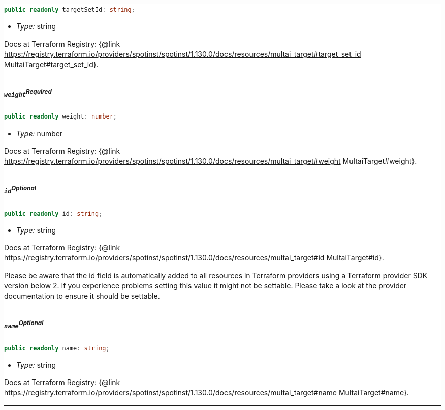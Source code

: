 ```typescript
public readonly targetSetId: string;
```

- *Type:* string

Docs at Terraform Registry: {@link https://registry.terraform.io/providers/spotinst/spotinst/1.130.0/docs/resources/multai_target#target_set_id MultaiTarget#target_set_id}.

---

##### `weight`<sup>Required</sup> <a name="weight" id="@cdktf/provider-spotinst.multaiTarget.MultaiTargetConfig.property.weight"></a>

```typescript
public readonly weight: number;
```

- *Type:* number

Docs at Terraform Registry: {@link https://registry.terraform.io/providers/spotinst/spotinst/1.130.0/docs/resources/multai_target#weight MultaiTarget#weight}.

---

##### `id`<sup>Optional</sup> <a name="id" id="@cdktf/provider-spotinst.multaiTarget.MultaiTargetConfig.property.id"></a>

```typescript
public readonly id: string;
```

- *Type:* string

Docs at Terraform Registry: {@link https://registry.terraform.io/providers/spotinst/spotinst/1.130.0/docs/resources/multai_target#id MultaiTarget#id}.

Please be aware that the id field is automatically added to all resources in Terraform providers using a Terraform provider SDK version below 2.
If you experience problems setting this value it might not be settable. Please take a look at the provider documentation to ensure it should be settable.

---

##### `name`<sup>Optional</sup> <a name="name" id="@cdktf/provider-spotinst.multaiTarget.MultaiTargetConfig.property.name"></a>

```typescript
public readonly name: string;
```

- *Type:* string

Docs at Terraform Registry: {@link https://registry.terraform.io/providers/spotinst/spotinst/1.130.0/docs/resources/multai_target#name MultaiTarget#name}.

---
